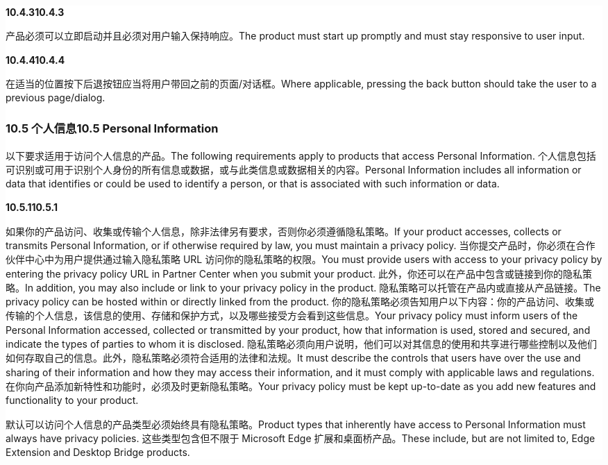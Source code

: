 <span data-ttu-id="9e672-206">**10.4.3**</span><span class="sxs-lookup"><span data-stu-id="9e672-206">**10.4.3**</span></span>

<span data-ttu-id="9e672-207">产品必须可以立即启动并且必须对用户输入保持响应。</span><span class="sxs-lookup"><span data-stu-id="9e672-207">The product must start up promptly and must stay responsive to user input.</span></span>

<span data-ttu-id="9e672-208">**10.4.4**</span><span class="sxs-lookup"><span data-stu-id="9e672-208">**10.4.4**</span></span>

<span data-ttu-id="9e672-209">在适当的位置按下后退按钮应当将用户带回之前的页面/对话框。</span><span class="sxs-lookup"><span data-stu-id="9e672-209">Where applicable, pressing the back button should take the user to a previous page/dialog.</span></span>

### <a name="105-personal-information"></a><span data-ttu-id="9e672-210">10.5 个人信息</span><span class="sxs-lookup"><span data-stu-id="9e672-210">10.5 Personal Information</span></span>

<span data-ttu-id="9e672-211">以下要求适用于访问个人信息的产品。</span><span class="sxs-lookup"><span data-stu-id="9e672-211">The following requirements apply to products that access Personal Information.</span></span> <span data-ttu-id="9e672-212">个人信息包括可识别或可用于识别个人身份的所有信息或数据，或与此类信息或数据相关的内容。</span><span class="sxs-lookup"><span data-stu-id="9e672-212">Personal Information includes all information or data that identifies or could be used to identify a person, or that is associated with such information or data.</span></span>

<span data-ttu-id="9e672-213">**10.5.1**</span><span class="sxs-lookup"><span data-stu-id="9e672-213">**10.5.1**</span></span>

<span data-ttu-id="9e672-214">如果你的产品访问、收集或传输个人信息，除非法律另有要求，否则你必须遵循隐私策略。</span><span class="sxs-lookup"><span data-stu-id="9e672-214">If your product accesses, collects or transmits Personal Information, or if otherwise required by law, you must maintain a privacy policy.</span></span> <span data-ttu-id="9e672-215">当你提交产品时，你必须在合作伙伴中心中为用户提供通过输入隐私策略 URL 访问你的隐私策略的权限。</span><span class="sxs-lookup"><span data-stu-id="9e672-215">You must provide users with access to your privacy policy by entering the privacy policy URL in Partner Center when you submit your product.</span></span> <span data-ttu-id="9e672-216">此外，你还可以在产品中包含或链接到你的隐私策略。</span><span class="sxs-lookup"><span data-stu-id="9e672-216">In addition, you may also include or link to your privacy policy in the product.</span></span> <span data-ttu-id="9e672-217">隐私策略可以托管在产品内或直接从产品链接。</span><span class="sxs-lookup"><span data-stu-id="9e672-217">The privacy policy can be hosted within or directly linked from the product.</span></span> <span data-ttu-id="9e672-218">你的隐私策略必须告知用户以下内容：你的产品访问、收集或传输的个人信息，该信息的使用、存储和保护方式，以及哪些接受方会看到这些信息。</span><span class="sxs-lookup"><span data-stu-id="9e672-218">Your privacy policy must inform users of the Personal Information accessed, collected or transmitted by your product, how that information is used, stored and secured, and indicate the types of parties to whom it is disclosed.</span></span> <span data-ttu-id="9e672-219">隐私策略必须向用户说明，他们可以对其信息的使用和共享进行哪些控制以及他们如何存取自己的信息。此外，隐私策略必须符合适用的法律和法规。</span><span class="sxs-lookup"><span data-stu-id="9e672-219">It must describe the controls that users have over the use and sharing of their information and how they may access their information, and it must comply with applicable laws and regulations.</span></span> <span data-ttu-id="9e672-220">在你向产品添加新特性和功能时，必须及时更新隐私策略。</span><span class="sxs-lookup"><span data-stu-id="9e672-220">Your privacy policy must be kept up-to-date as you add new features and functionality to your product.</span></span>

<span data-ttu-id="9e672-221">默认可以访问个人信息的产品类型必须始终具有隐私策略。</span><span class="sxs-lookup"><span data-stu-id="9e672-221">Product types that inherently have access to Personal Information must always have privacy policies.</span></span> <span data-ttu-id="9e672-222">这些类型包含但不限于 Microsoft Edge 扩展和桌面桥产品。</span><span class="sxs-lookup"><span data-stu-id="9e672-222">These include, but are not limited to, Edge Extension and Desktop Bridge products.</span></span>
